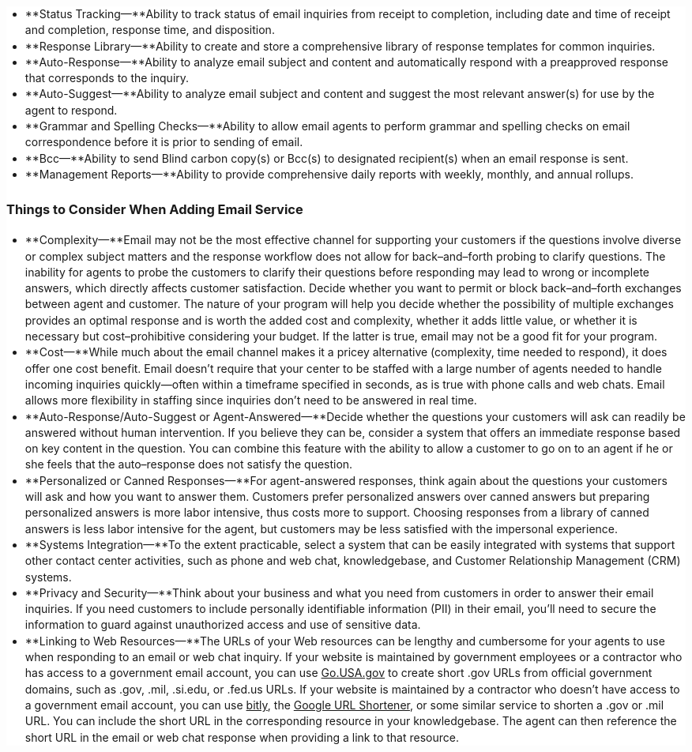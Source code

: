   * **Status Tracking—**Ability to track status of email inquiries from receipt to completion, including date and time of receipt and completion, response time, and disposition.
  * **Response Library—**Ability to create and store a comprehensive library of response templates for common inquiries.
  * **Auto-Response—**Ability to analyze email subject and content and automatically respond with a preapproved response that corresponds to the inquiry.
  * **Auto-Suggest—**Ability to analyze email subject and content and suggest the most relevant answer(s) for use by the agent to respond.
  * **Grammar and Spelling Checks—**Ability to allow email agents to perform grammar and spelling checks on email correspondence before it is prior to sending of email.
  * **Bcc—**Ability to send Blind carbon copy(s) or Bcc(s) to designated recipient(s) when an email response is sent.
  * **Management Reports—**Ability to provide comprehensive daily reports with weekly, monthly, and annual rollups.

### Things to Consider When Adding Email Service

  * **Complexity—**Email may not be the most effective channel for supporting your customers if the questions involve diverse or complex subject matters and the response workflow does not allow for back–and–forth probing to clarify questions. The inability for agents to probe the customers to clarify their questions before responding may lead to wrong or incomplete answers, which directly affects customer satisfaction. Decide whether you want to permit or block back–and–forth exchanges between agent and customer. The nature of your program will help you decide whether the possibility of multiple exchanges provides an optimal response and is worth the added cost and complexity, whether it adds little value, or whether it is necessary but cost–prohibitive considering your budget. If the latter is true, email may not be a good fit for your program.
  * **Cost—**While much about the email channel makes it a pricey alternative (complexity, time needed to respond), it does offer one cost benefit. Email doesn’t require that your center to be staffed with a large number of agents needed to handle incoming inquiries quickly—often within a timeframe specified in seconds, as is true with phone calls and web chats. Email allows more flexibility in staffing since inquiries don&#8217;t need to be answered in real time.
  * **Auto-Response/Auto-Suggest or Agent-Answered—**Decide whether the questions your customers will ask can readily be answered without human intervention. If you believe they can be, consider a system that offers an immediate response based on key content in the question. You can combine this feature with the ability to allow a customer to go on to an agent if he or she feels that the auto–response does not satisfy the question.
  * **Personalized or Canned Responses—**For agent-answered responses, think again about the questions your customers will ask and how you want to answer them. Customers prefer personalized answers over canned answers but preparing personalized answers is more labor intensive, thus costs more to support. Choosing responses from a library of canned answers is less labor intensive for the agent, but customers may be less satisfied with the impersonal experience.
  * **Systems Integration—**To the extent practicable, select a system that can be easily integrated with systems that support other contact center activities, such as phone and web chat, knowledgebase, and Customer Relationship Management (CRM) systems.
  * **Privacy and Security—**Think about your business and what you need from customers in order to answer their email inquiries. If you need customers to include personally identifiable information (PII) in their email, you’ll need to secure the information to guard against unauthorized access and use of sensitive data.
  * **Linking to Web Resources—**The URLs of your Web resources can be lengthy and cumbersome for your agents to use when responding to an email or web chat inquiry. If your website is maintained by government employees or a contractor who has access to a government email account, you can use [Go.USA.gov](https://go.usa.gov/) to create short .gov URLs from official government domains, such as .gov, .mil, .si.edu, or .fed.us URLs. If your website is maintained by a contractor who doesn&#8217;t have access to a government email account, you can use [bitly](https://bitly.com/), the [Google URL Shortener](http://goo.gl/), or some similar service to shorten a .gov or .mil URL. You can include the short URL in the corresponding resource in your knowledgebase. The agent can then reference the short URL in the email or web chat response when providing a link to that resource.
